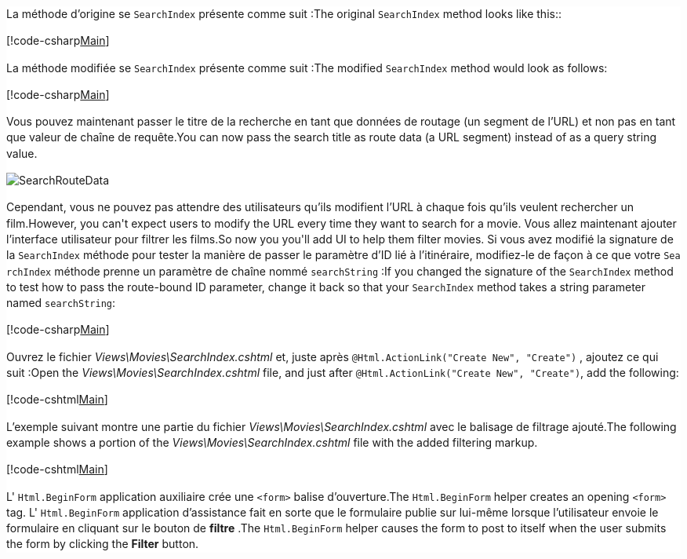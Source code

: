<span data-ttu-id="d8235-204">La méthode d’origine se `SearchIndex` présente comme suit :</span><span class="sxs-lookup"><span data-stu-id="d8235-204">The original `SearchIndex` method looks like this::</span></span>

[!code-csharp[Main](examining-the-edit-methods-and-edit-view/samples/sample14.cs)]

<span data-ttu-id="d8235-205">La méthode modifiée se `SearchIndex` présente comme suit :</span><span class="sxs-lookup"><span data-stu-id="d8235-205">The modified `SearchIndex` method would look as follows:</span></span>

[!code-csharp[Main](examining-the-edit-methods-and-edit-view/samples/sample15.cs?highlight=1,3)]

<span data-ttu-id="d8235-206">Vous pouvez maintenant passer le titre de la recherche en tant que données de routage (un segment de l’URL) et non pas en tant que valeur de chaîne de requête.</span><span class="sxs-lookup"><span data-stu-id="d8235-206">You can now pass the search title as route data (a URL segment) instead of as a query string value.</span></span>

![SearchRouteData](examining-the-edit-methods-and-edit-view/_static/image7.png)

<span data-ttu-id="d8235-208">Cependant, vous ne pouvez pas attendre des utilisateurs qu’ils modifient l’URL à chaque fois qu’ils veulent rechercher un film.</span><span class="sxs-lookup"><span data-stu-id="d8235-208">However, you can't expect users to modify the URL every time they want to search for a movie.</span></span> <span data-ttu-id="d8235-209">Vous allez maintenant ajouter l’interface utilisateur pour filtrer les films.</span><span class="sxs-lookup"><span data-stu-id="d8235-209">So now you you'll add UI to help them filter movies.</span></span> <span data-ttu-id="d8235-210">Si vous avez modifié la signature de la `SearchIndex` méthode pour tester la manière de passer le paramètre d’ID lié à l’itinéraire, modifiez-le de façon à ce que votre `SearchIndex` méthode prenne un paramètre de chaîne nommé `searchString` :</span><span class="sxs-lookup"><span data-stu-id="d8235-210">If you changed the signature of the `SearchIndex` method to test how to pass the route-bound ID parameter, change it back so that your `SearchIndex` method takes a string parameter named `searchString`:</span></span>

[!code-csharp[Main](examining-the-edit-methods-and-edit-view/samples/sample16.cs)]

<span data-ttu-id="d8235-211">Ouvrez le fichier *Views\Movies\SearchIndex.cshtml* et, juste après `@Html.ActionLink("Create New", "Create")` , ajoutez ce qui suit :</span><span class="sxs-lookup"><span data-stu-id="d8235-211">Open the *Views\Movies\SearchIndex.cshtml* file, and just after `@Html.ActionLink("Create New", "Create")`, add the following:</span></span>

[!code-cshtml[Main](examining-the-edit-methods-and-edit-view/samples/sample17.cshtml?highlight=2)]

<span data-ttu-id="d8235-212">L’exemple suivant montre une partie du fichier *Views\Movies\SearchIndex.cshtml* avec le balisage de filtrage ajouté.</span><span class="sxs-lookup"><span data-stu-id="d8235-212">The following example shows a portion of the *Views\Movies\SearchIndex.cshtml* file with the added filtering markup.</span></span>

[!code-cshtml[Main](examining-the-edit-methods-and-edit-view/samples/sample18.cshtml?highlight=12-15)]

<span data-ttu-id="d8235-213">L' `Html.BeginForm` application auxiliaire crée une `<form>` balise d’ouverture.</span><span class="sxs-lookup"><span data-stu-id="d8235-213">The `Html.BeginForm` helper creates an opening `<form>` tag.</span></span> <span data-ttu-id="d8235-214">L' `Html.BeginForm` application d’assistance fait en sorte que le formulaire publie sur lui-même lorsque l’utilisateur envoie le formulaire en cliquant sur le bouton de **filtre** .</span><span class="sxs-lookup"><span data-stu-id="d8235-214">The `Html.BeginForm` helper causes the form to post to itself when the user submits the form by clicking the **Filter** button.</span></span>
